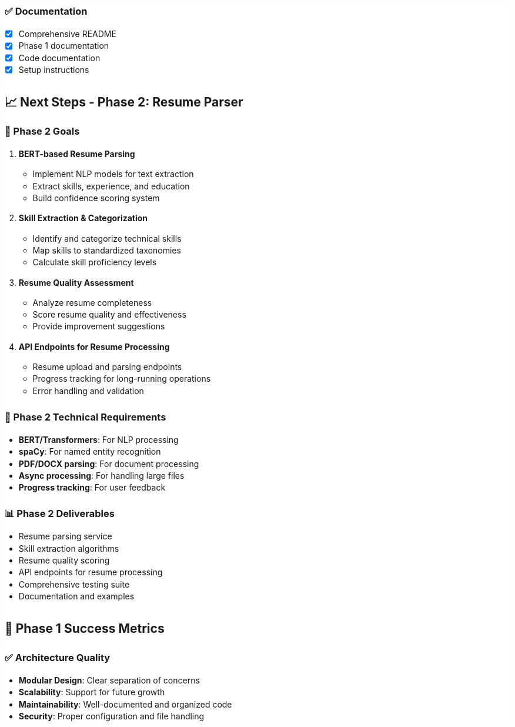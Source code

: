 ### ✅ Documentation
- [x] Comprehensive README
- [x] Phase 1 documentation
- [x] Code documentation
- [x] Setup instructions

## 📈 Next Steps - Phase 2: Resume Parser

### 🎯 Phase 2 Goals
1. **BERT-based Resume Parsing**
   - Implement NLP models for text extraction
   - Extract skills, experience, and education
   - Build confidence scoring system

2. **Skill Extraction & Categorization**
   - Identify and categorize technical skills
   - Map skills to standardized taxonomies
   - Calculate skill proficiency levels

3. **Resume Quality Assessment**
   - Analyze resume completeness
   - Score resume quality and effectiveness
   - Provide improvement suggestions

4. **API Endpoints for Resume Processing**
   - Resume upload and parsing endpoints
   - Progress tracking for long-running operations
   - Error handling and validation

### 🔧 Phase 2 Technical Requirements
- **BERT/Transformers**: For NLP processing
- **spaCy**: For named entity recognition
- **PDF/DOCX parsing**: For document processing
- **Async processing**: For handling large files
- **Progress tracking**: For user feedback

### 📊 Phase 2 Deliverables
- Resume parsing service
- Skill extraction algorithms
- Resume quality scoring
- API endpoints for resume processing
- Comprehensive testing suite
- Documentation and examples

## 🎉 Phase 1 Success Metrics

### ✅ Architecture Quality
- **Modular Design**: Clear separation of concerns
- **Scalability**: Support for future growth
- **Maintainability**: Well-documented and organized code
- **Security**: Proper configuration and file handling
